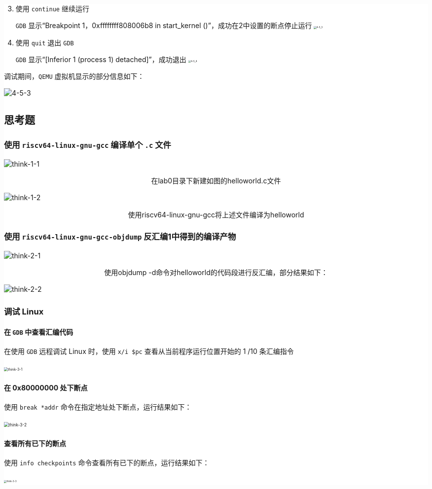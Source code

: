 3. 使用 `continue` 继续运行

   `GDB` 显示“Breakpoint 1，0xffffffff808006b8 in start_kernel ()”，成功在2中设置的断点停止运行
   <img src="D:\操作系统\lab0_report\imgs\4-5_3.jpg" alt="4-5_3" style="zoom:33%;" />

4. 使用 `quit` 退出 `GDB` 

   `GDB` 显示“[Inferior 1 (process 1) detached]”，成功退出
   <img src="D:\操作系统\lab0_report\imgs\4-5_4.jpg" alt="4-5_4" style="zoom:33%;" />

调试期间，`QEMU` 虚拟机显示的部分信息如下：

![4-5-3](D:\操作系统\lab0_report\imgs\4-5-3.jpg)

## 思考题

### 使用 `riscv64-linux-gnu-gcc` 编译单个 `.c` 文件

![think-1-1](D:\操作系统\lab0_report\imgs\think-1-1.jpg)

<center>在lab0目录下新建如图的helloworld.c文件</center>

![think-1-2](D:\操作系统\lab0_report\imgs\think-1-2.jpg)

<center>使用riscv64-linux-gnu-gcc将上述文件编译为helloworld</center>

### 使用 `riscv64-linux-gnu-gcc-objdump` 反汇编1中得到的编译产物

![think-2-1](D:\操作系统\lab0_report\imgs\think-2-1.jpg)

<center>使用objdump -d命令对helloworld的代码段进行反汇编，部分结果如下：</center>

![think-2-2](D:\操作系统\lab0_report\imgs\think-2-2.jpg)

### 调试 Linux

#### 在 `GDB` 中查看汇编代码

在使用 `GDB` 远程调试 Linux 时，使用 `x/i $pc` 查看从当前程序运行位置开始的 1 /10 条汇编指令

<img src="D:\操作系统\lab0_report\imgs\think-3-1.jpg" alt="think-3-1" style="zoom:50%;" />

#### 在 0x80000000 处下断点

使用 `break *addr` 命令在指定地址处下断点，运行结果如下：

<img src="D:\操作系统\lab0_report\imgs\think-3-2.jpg" alt="think-3-2" style="zoom:60%;" />

#### 查看所有已下的断点

使用 `info checkpoints` 命令查看所有已下的断点，运行结果如下：

<img src="D:\操作系统\lab0_report\imgs\think-3-3.jpg" alt="think-3-3" style="zoom:33%;" />
